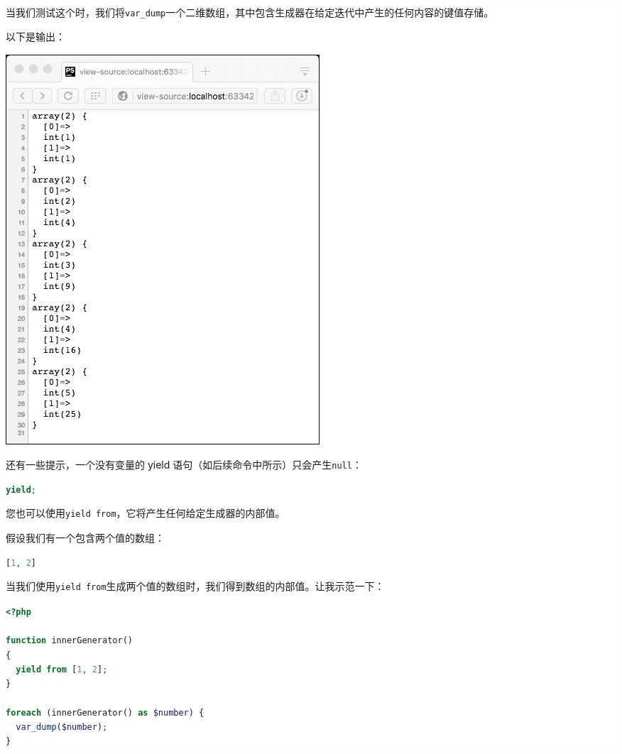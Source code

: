 当我们测试这个时，我们将`var_dump`一个二维数组，其中包含生成器在给定迭代中产生的任何内容的键值存储。

以下是输出：

![Generators](img/image_05_006.jpg)

还有一些提示，一个没有变量的 yield 语句（如后续命令中所示）只会产生`null`：

```php
yield;

```

您也可以使用`yield from`，它将产生任何给定生成器的内部值。

假设我们有一个包含两个值的数组：

```php
[1, 2] 

```

当我们使用`yield from`生成两个值的数组时，我们得到数组的内部值。让我示范一下：

```php
<?php 

function innerGenerator() 
{ 
  yield from [1, 2]; 
} 

foreach (innerGenerator() as $number) { 
  var_dump($number); 
} 

```
